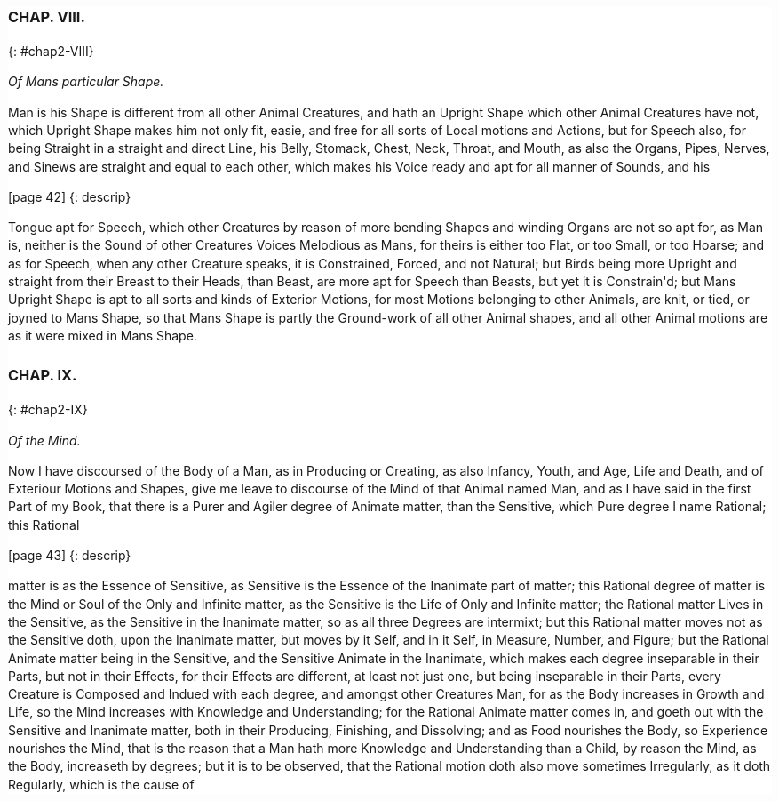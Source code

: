 ### CHAP. VIII.
{: #chap2-VIII}

*Of Mans particular Shape.*

Man is his Shape is different from all other Animal Creatures, and hath an Upright Shape which other Animal Creatures have not, which Upright Shape makes him not only fit, easie, and free for all sorts of Local motions and Actions, but for Speech also, for being Straight in a straight and direct Line, his Belly, Stomack, Chest, Neck, Throat, and Mouth, as also the Organs, Pipes, Nerves, and Sinews are straight and equal to each other, which makes his Voice ready and apt for all manner of Sounds, and his

[page 42]
{: descrip}

Tongue apt for Speech, which other Creatures by reason of more bending Shapes and winding Organs are not so apt for, as Man is, neither is the Sound of other Creatures Voices Melodious as Mans, for theirs is either too Flat, or too Small, or too Hoarse; and as for Speech, when any other Creature speaks, it is Constrained, Forced, and not Natural; but Birds being more Upright and straight from their Breast to their Heads, than Beast, are more apt for Speech than Beasts, but yet it is Constrain'd; but Mans Upright Shape is apt to all sorts and kinds of Exterior Motions, for most Motions belonging to other Animals, are knit, or tied, or joyned to Mans Shape, so that Mans Shape is partly the Ground-work of all other Animal shapes, and all other Animal motions are as it were mixed in Mans Shape.

### CHAP. IX.
{: #chap2-IX}

*Of the Mind.*

Now I have discoursed of the Body of a Man, as in Producing or Creating, as also Infancy, Youth, and Age, Life and Death, and of Exteriour Motions and Shapes, give me leave to discourse of the Mind of that Animal named Man, and as I have said in the first Part of my Book, that there is a Purer and Agiler degree of Animate matter, than the Sensitive, which Pure degree I name Rational; this Rational

[page 43]
{: descrip}

matter is as the Essence of Sensitive, as Sensitive is the Essence of the Inanimate part of matter; this Rational degree of matter is the Mind or Soul of the Only and Infinite matter, as the Sensitive is the Life of Only and Infinite matter; the Rational matter Lives in the Sensitive, as the Sensitive in the Inanimate matter, so as all three Degrees are intermixt; but this Rational matter moves not as the Sensitive doth, upon the Inanimate matter, but moves by it Self, and in it Self, in Measure, Number, and Figure; but the Rational Animate matter being in the Sensitive, and the Sensitive Animate in the Inanimate, which makes each degree inseparable in their Parts, but not in their Effects, for their Effects are different, at least not just one, but being inseparable in their Parts, every Creature is Composed and Indued with each degree, and amongst other Creatures Man, for as the Body increases in Growth and Life, so the Mind increases with Knowledge and Understanding; for the Rational Animate matter comes in, and goeth out with the Sensitive and Inanimate matter, both in their Producing, Finishing, and Dissolving; and as Food nourishes the Body, so Experience nourishes the Mind, that is the reason that a Man hath more Knowledge and Understanding than a Child, by reason the Mind, as the Body, increaseth by degrees; but it is to be observed, that the Rational motion doth also move sometimes Irregularly, as it doth Regularly, which is the cause of
